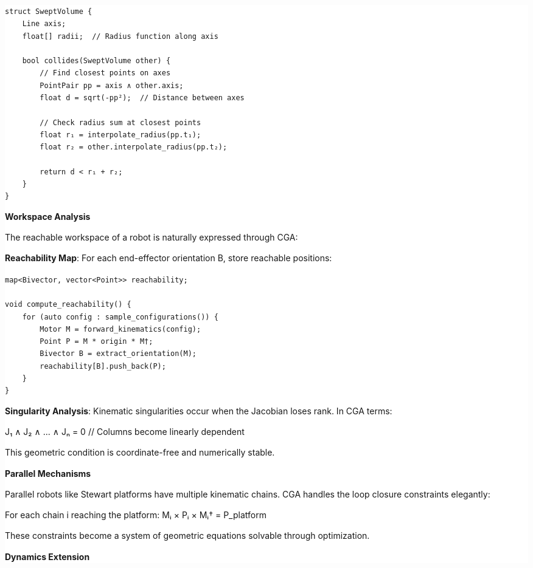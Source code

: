```
struct SweptVolume {
    Line axis;
    float[] radii;  // Radius function along axis

    bool collides(SweptVolume other) {
        // Find closest points on axes
        PointPair pp = axis ∧ other.axis;
        float d = sqrt(-pp²);  // Distance between axes

        // Check radius sum at closest points
        float r₁ = interpolate_radius(pp.t₁);
        float r₂ = other.interpolate_radius(pp.t₂);

        return d < r₁ + r₂;
    }
}
```

**Workspace Analysis**

The reachable workspace of a robot is naturally expressed through CGA:

**Reachability Map**:
For each end-effector orientation B, store reachable positions:

```
map<Bivector, vector<Point>> reachability;

void compute_reachability() {
    for (auto config : sample_configurations()) {
        Motor M = forward_kinematics(config);
        Point P = M * origin * M†;
        Bivector B = extract_orientation(M);
        reachability[B].push_back(P);
    }
}
```

**Singularity Analysis**:
Kinematic singularities occur when the Jacobian loses rank. In CGA terms:

J₁ ∧ J₂ ∧ ... ∧ Jₙ = 0  // Columns become linearly dependent

This geometric condition is coordinate-free and numerically stable.

**Parallel Mechanisms**

Parallel robots like Stewart platforms have multiple kinematic chains. CGA handles the loop closure constraints elegantly:

For each chain i reaching the platform:
Mᵢ × Pᵢ × Mᵢ† = P_platform

These constraints become a system of geometric equations solvable through optimization.

**Dynamics Extension**
